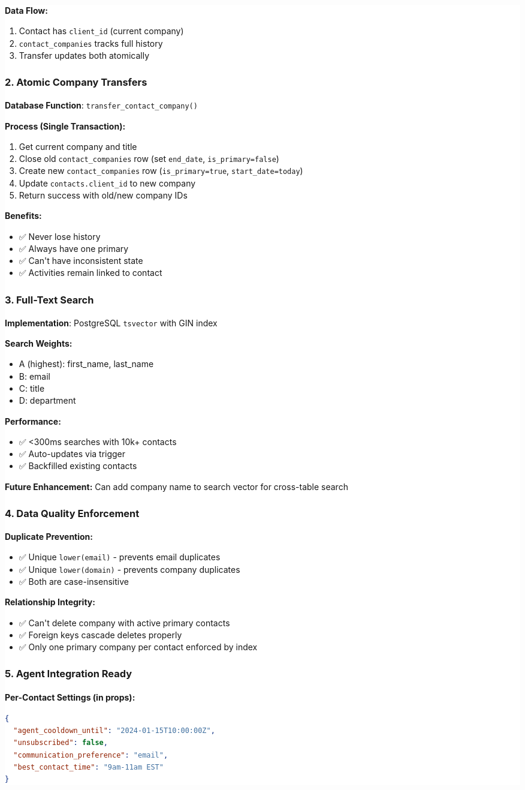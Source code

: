 **Data Flow:**
1. Contact has `client_id` (current company)
2. `contact_companies` tracks full history
3. Transfer updates both atomically

### 2. Atomic Company Transfers
**Database Function**: `transfer_contact_company()`

**Process (Single Transaction):**
1. Get current company and title
2. Close old `contact_companies` row (set `end_date`, `is_primary=false`)
3. Create new `contact_companies` row (`is_primary=true`, `start_date=today`)
4. Update `contacts.client_id` to new company
5. Return success with old/new company IDs

**Benefits:**
- ✅ Never lose history
- ✅ Always have one primary
- ✅ Can't have inconsistent state
- ✅ Activities remain linked to contact

### 3. Full-Text Search
**Implementation**: PostgreSQL `tsvector` with GIN index

**Search Weights:**
- A (highest): first_name, last_name
- B: email
- C: title
- D: department

**Performance:**
- ✅ <300ms searches with 10k+ contacts
- ✅ Auto-updates via trigger
- ✅ Backfilled existing contacts

**Future Enhancement:**
Can add company name to search vector for cross-table search

### 4. Data Quality Enforcement

**Duplicate Prevention:**
- ✅ Unique `lower(email)` - prevents email duplicates
- ✅ Unique `lower(domain)` - prevents company duplicates
- ✅ Both are case-insensitive

**Relationship Integrity:**
- ✅ Can't delete company with active primary contacts
- ✅ Foreign keys cascade deletes properly
- ✅ Only one primary company per contact enforced by index

### 5. Agent Integration Ready

**Per-Contact Settings (in props):**
```json
{
  "agent_cooldown_until": "2024-01-15T10:00:00Z",
  "unsubscribed": false,
  "communication_preference": "email",
  "best_contact_time": "9am-11am EST"
}
```
